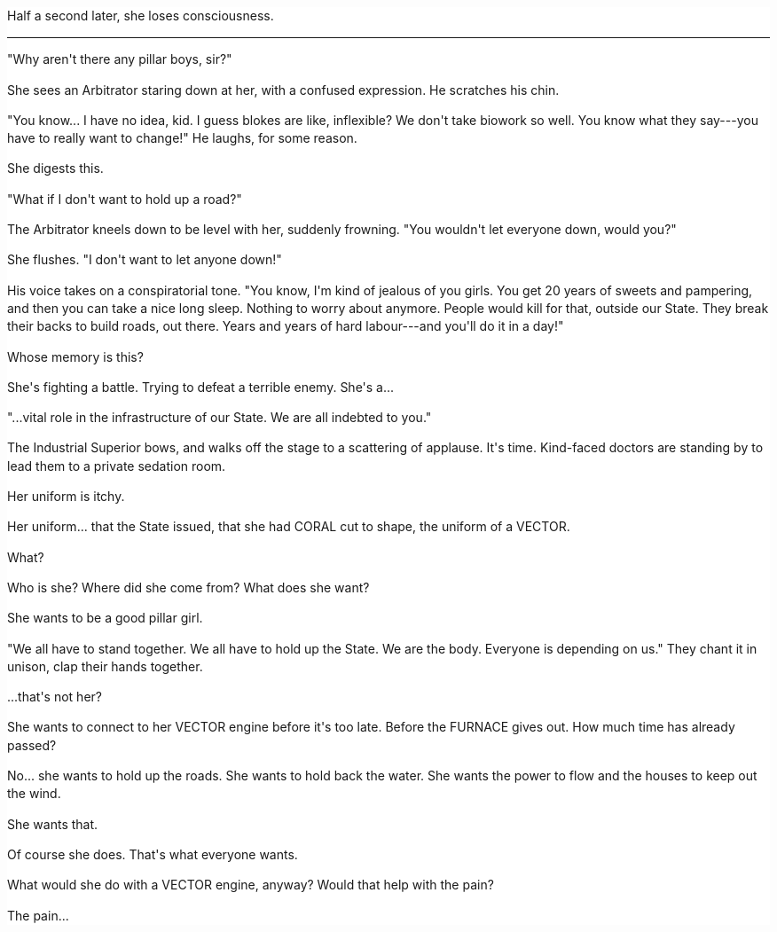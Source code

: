 Half a second later, she loses consciousness.

---

"Why aren't there any pillar boys, sir?"

She sees an Arbitrator staring down at her, with a confused expression. He scratches his chin.

"You know... I have no idea, kid. I guess blokes are like, inflexible? We don't take biowork so well. You know what they say---you have to really want to change!" He laughs, for some reason.

She digests this.

"What if I don't want to hold up a road?"

The Arbitrator kneels down to be level with her, suddenly frowning. "You wouldn't let everyone down, would you?"

She flushes. "I don't want to let anyone down!"

His voice takes on a conspiratorial tone. "You know, I'm kind of jealous of you girls. You get 20 years of sweets and pampering, and then you can take a nice long sleep. Nothing to worry about anymore. People would kill for that, outside our State. They break their backs to build roads, out there. Years and years of hard labour---and you'll do it in a day!"

Whose memory is this?

She's fighting a battle. Trying to defeat a terrible enemy. She's a...

"...vital role in the infrastructure of our State. We are all indebted to you."

The Industrial Superior bows, and walks off the stage to a scattering of applause. It's time. Kind-faced doctors are standing by to lead them to a private sedation room.

Her uniform is itchy.

Her uniform... that the State issued, that she had CORAL cut to shape, the uniform of a VECTOR.

What?

Who is she? Where did she come from? What does she want?

She wants to be a good pillar girl.

"We all have to stand together. We all have to hold up the State. We are the body. Everyone is depending on us." They chant it in unison, clap their hands together.

...that's not her?

She wants to connect to her VECTOR engine before it's too late. Before the FURNACE gives out. How much time has already passed?

No... she wants to hold up the roads. She wants to hold back the water. She wants the power to flow and the houses to keep out the wind.

She wants that.

Of course she does. That's what everyone wants.

What would she do with a VECTOR engine, anyway? Would that help with the pain?

The pain...
